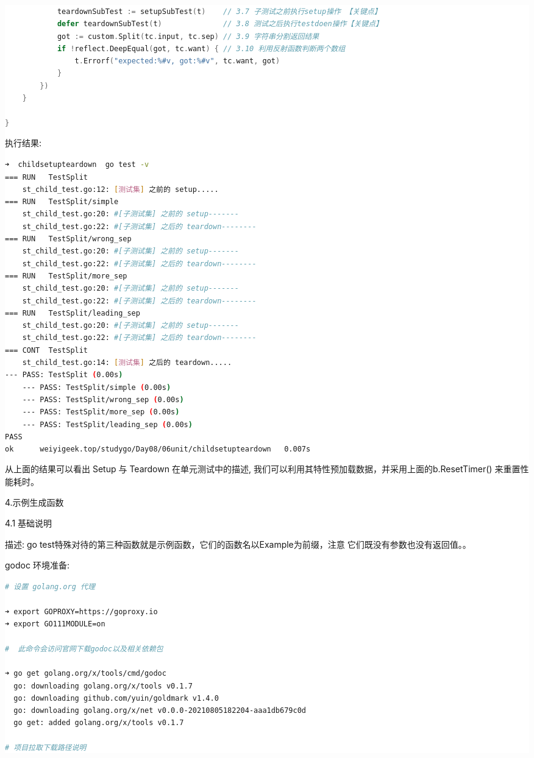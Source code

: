 ```go
			teardownSubTest := setupSubTest(t)    // 3.7 子测试之前执行setup操作 【关键点】
			defer teardownSubTest(t)              // 3.8 测试之后执行testdoen操作【关键点】
			got := custom.Split(tc.input, tc.sep) // 3.9 字符串分割返回结果
			if !reflect.DeepEqual(got, tc.want) { // 3.10 利用反射函数判断两个数组
				t.Errorf("expected:%#v, got:%#v", tc.want, got)
			}
		})
	}

}
```


执行结果:

```sh
➜  childsetupteardown  go test -v
=== RUN   TestSplit
    st_child_test.go:12: [测试集] 之前的 setup.....
=== RUN   TestSplit/simple
    st_child_test.go:20: #[子测试集] 之前的 setup-------
    st_child_test.go:22: #[子测试集] 之后的 teardown--------
=== RUN   TestSplit/wrong_sep
    st_child_test.go:20: #[子测试集] 之前的 setup-------
    st_child_test.go:22: #[子测试集] 之后的 teardown--------
=== RUN   TestSplit/more_sep
    st_child_test.go:20: #[子测试集] 之前的 setup-------
    st_child_test.go:22: #[子测试集] 之后的 teardown--------
=== RUN   TestSplit/leading_sep
    st_child_test.go:20: #[子测试集] 之前的 setup-------
    st_child_test.go:22: #[子测试集] 之后的 teardown--------
=== CONT  TestSplit
    st_child_test.go:14: [测试集] 之后的 teardown.....
--- PASS: TestSplit (0.00s)
    --- PASS: TestSplit/simple (0.00s)
    --- PASS: TestSplit/wrong_sep (0.00s)
    --- PASS: TestSplit/more_sep (0.00s)
    --- PASS: TestSplit/leading_sep (0.00s)
PASS
ok      weiyigeek.top/studygo/Day08/06unit/childsetupteardown   0.007s
```

从上面的结果可以看出 Setup 与 Teardown 在单元测试中的描述, 我们可以利用其特性预加载数据，并采用上面的b.ResetTimer() 来重置性能耗时。

4.示例生成函数

4.1 基础说明

描述: go test特殊对待的第三种函数就是示例函数，它们的函数名以Example为前缀，注意 它们既没有参数也没有返回值。。

godoc 环境准备:

```sh
# 设置 golang.org 代理

➜ export GOPROXY=https://goproxy.io
➜ export GO111MODULE=on

#  此命令会访问官网下载godoc以及相关依赖包

➜ go get golang.org/x/tools/cmd/godoc
  go: downloading golang.org/x/tools v0.1.7
  go: downloading github.com/yuin/goldmark v1.4.0
  go: downloading golang.org/x/net v0.0.0-20210805182204-aaa1db679c0d
  go get: added golang.org/x/tools v0.1.7

# 项目拉取下载路径说明

```